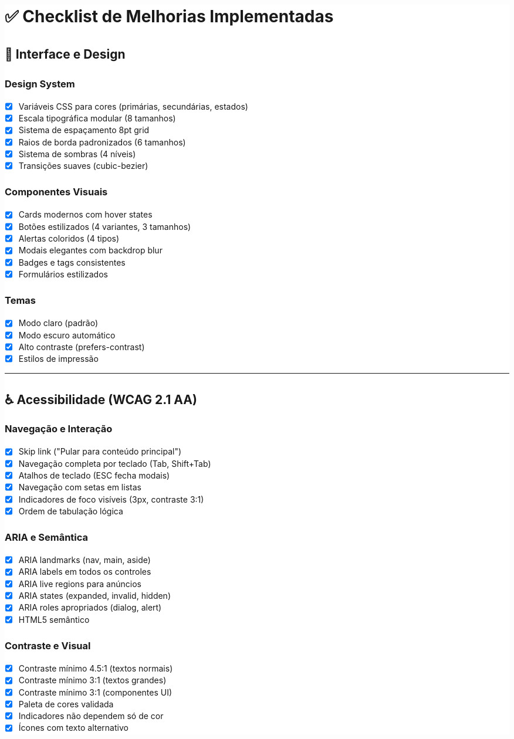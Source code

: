 # ✅ Checklist de Melhorias Implementadas

## 🎨 Interface e Design

### Design System
- [x] Variáveis CSS para cores (primárias, secundárias, estados)
- [x] Escala tipográfica modular (8 tamanhos)
- [x] Sistema de espaçamento 8pt grid
- [x] Raios de borda padronizados (6 tamanhos)
- [x] Sistema de sombras (4 níveis)
- [x] Transições suaves (cubic-bezier)

### Componentes Visuais
- [x] Cards modernos com hover states
- [x] Botões estilizados (4 variantes, 3 tamanhos)
- [x] Alertas coloridos (4 tipos)
- [x] Modais elegantes com backdrop blur
- [x] Badges e tags consistentes
- [x] Formulários estilizados

### Temas
- [x] Modo claro (padrão)
- [x] Modo escuro automático
- [x] Alto contraste (prefers-contrast)
- [x] Estilos de impressão

---

## ♿ Acessibilidade (WCAG 2.1 AA)

### Navegação e Interação
- [x] Skip link ("Pular para conteúdo principal")
- [x] Navegação completa por teclado (Tab, Shift+Tab)
- [x] Atalhos de teclado (ESC fecha modais)
- [x] Navegação com setas em listas
- [x] Indicadores de foco visíveis (3px, contraste 3:1)
- [x] Ordem de tabulação lógica

### ARIA e Semântica
- [x] ARIA landmarks (nav, main, aside)
- [x] ARIA labels em todos os controles
- [x] ARIA live regions para anúncios
- [x] ARIA states (expanded, invalid, hidden)
- [x] ARIA roles apropriados (dialog, alert)
- [x] HTML5 semântico

### Contraste e Visual
- [x] Contraste mínimo 4.5:1 (textos normais)
- [x] Contraste mínimo 3:1 (textos grandes)
- [x] Contraste mínimo 3:1 (componentes UI)
- [x] Paleta de cores validada
- [x] Indicadores não dependem só de cor
- [x] Ícones com texto alternativo
